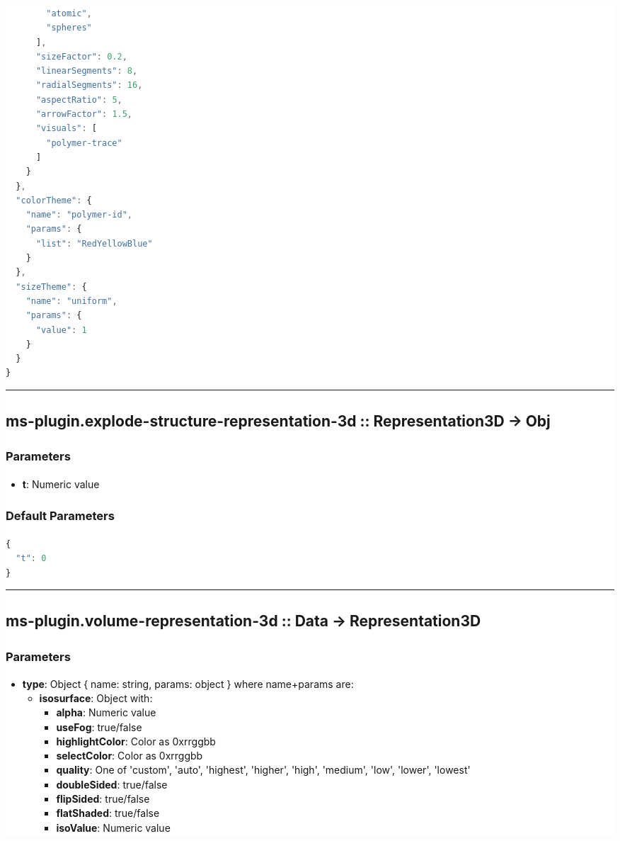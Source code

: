 ```js
        "atomic",
        "spheres"
      ],
      "sizeFactor": 0.2,
      "linearSegments": 8,
      "radialSegments": 16,
      "aspectRatio": 5,
      "arrowFactor": 1.5,
      "visuals": [
        "polymer-trace"
      ]
    }
  },
  "colorTheme": {
    "name": "polymer-id",
    "params": {
      "list": "RedYellowBlue"
    }
  },
  "sizeTheme": {
    "name": "uniform",
    "params": {
      "value": 1
    }
  }
}
```
----------------------------
## <a name="ms-plugin-explode-structure-representation-3d"></a>ms-plugin.explode-structure-representation-3d :: Representation3D -> Obj

### Parameters
- **t**: Numeric value

### Default Parameters
```js
{
  "t": 0
}
```
----------------------------
## <a name="ms-plugin-volume-representation-3d"></a>ms-plugin.volume-representation-3d :: Data -> Representation3D

### Parameters
- **type**: Object { name: string, params: object } where name+params are:
  - **isosurface**:
Object with:
      - **alpha**: Numeric value
      - **useFog**: true/false
      - **highlightColor**: Color as 0xrrggbb
      - **selectColor**: Color as 0xrrggbb
      - **quality**: One of 'custom', 'auto', 'highest', 'higher', 'high', 'medium', 'low', 'lower', 'lowest'
      - **doubleSided**: true/false
      - **flipSided**: true/false
      - **flatShaded**: true/false
      - **isoValue**: Numeric value

